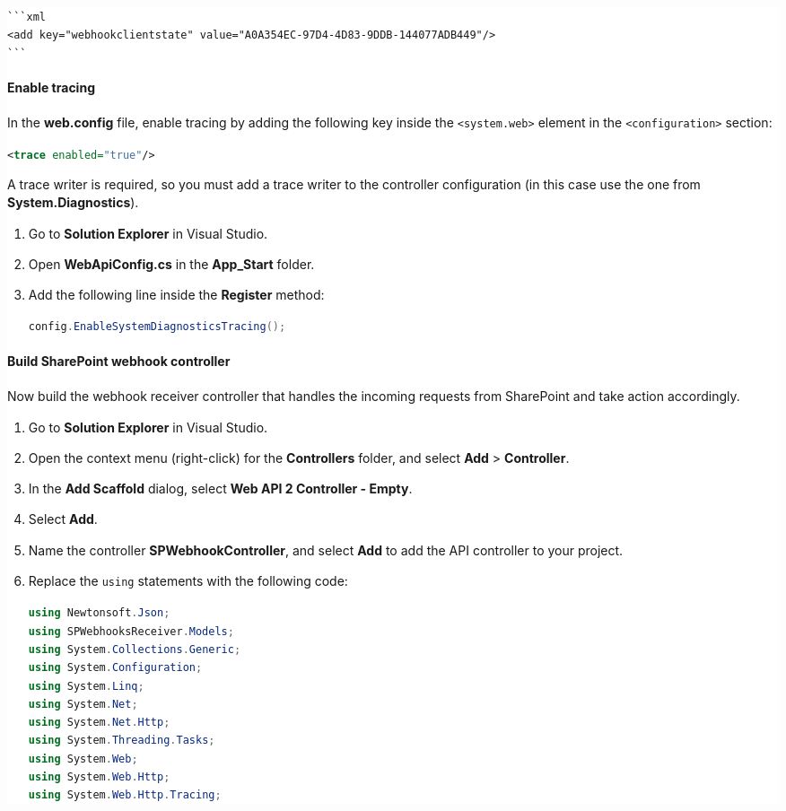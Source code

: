 	```xml
	<add key="webhookclientstate" value="A0A354EC-97D4-4D83-9DDB-144077ADB449"/>
	```

#### Enable tracing

In the **web.config** file, enable tracing by adding the following key inside the `<system.web>` element in the `<configuration>` section:

```xml
<trace enabled="true"/>
```

A trace writer is required, so you must add a trace writer to the controller configuration (in this case use the one from **System.Diagnostics**).

1. Go to **Solution Explorer** in Visual Studio.

2. Open **WebApiConfig.cs** in the **App_Start** folder.

3. Add the following line inside the **Register** method:

	```cs
	config.EnableSystemDiagnosticsTracing();
	```

#### Build SharePoint webhook controller

Now build the webhook receiver controller that handles the incoming requests from SharePoint and take action accordingly.

1. Go to **Solution Explorer** in Visual Studio.

2. Open the context menu (right-click) for the **Controllers** folder, and select **Add** > **Controller**.

3. In the **Add Scaffold** dialog, select **Web API 2 Controller - Empty**.

4. Select **Add**.

5. Name the controller **SPWebhookController**, and select **Add** to add the API controller to your project.

6. Replace the `using` statements with the following code:

	```cs
	using Newtonsoft.Json;
	using SPWebhooksReceiver.Models;
	using System.Collections.Generic;
	using System.Configuration;
	using System.Linq;
	using System.Net;
	using System.Net.Http;
	using System.Threading.Tasks;
	using System.Web;
	using System.Web.Http;
	using System.Web.Http.Tracing;
	```
